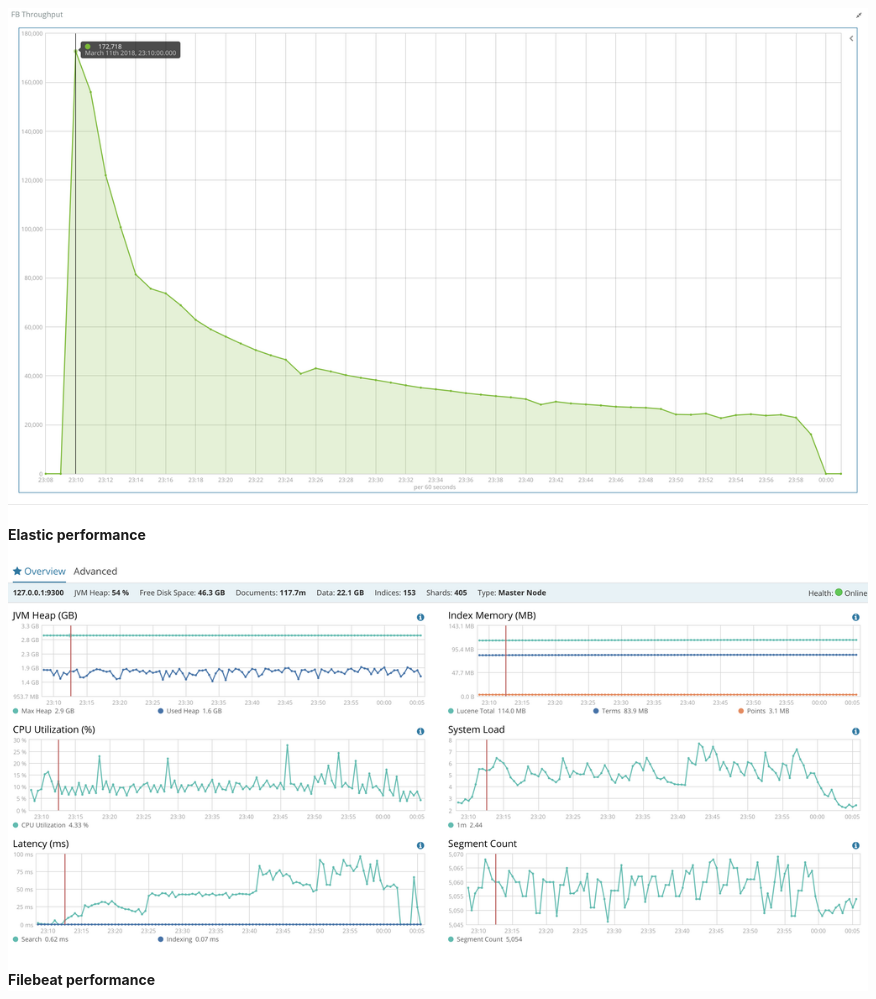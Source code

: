 <img src="./images/Profile3_P_W20.png" width=100% align="middle" >

#### Elastic performance

<img src="./images/Elastic3_Perf_W20.png" width=100% align="middle" >

#### Filebeat performance
